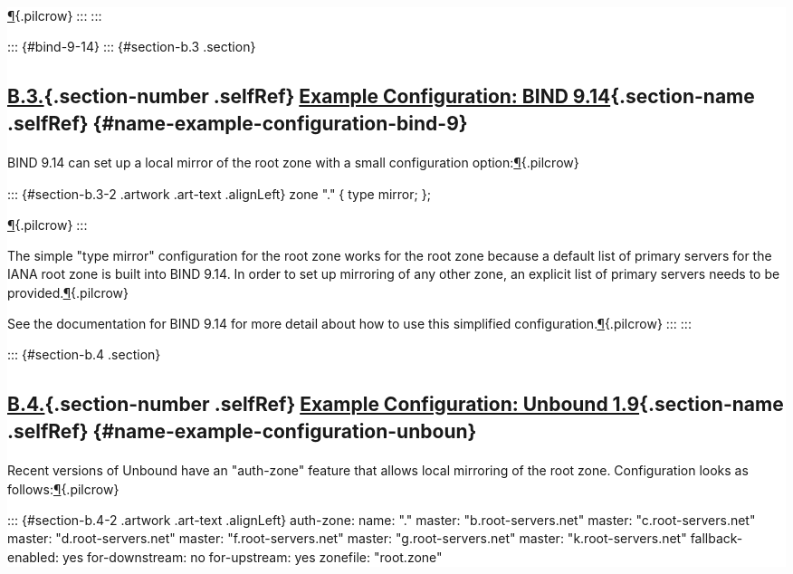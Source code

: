 [¶](#section-b.2-2){.pilcrow}
:::
:::

::: {#bind-9-14}
::: {#section-b.3 .section}
## [B.3.](#section-b.3){.section-number .selfRef} [Example Configuration: BIND 9.14](#name-example-configuration-bind-9){.section-name .selfRef} {#name-example-configuration-bind-9}

BIND 9.14 can set up a local mirror of the root zone with a small
configuration option:[¶](#section-b.3-1){.pilcrow}

::: {#section-b.3-2 .artwork .art-text .alignLeft}
    zone "." {
        type mirror;
    };

[¶](#section-b.3-2){.pilcrow}
:::

The simple \"type mirror\" configuration for the root zone works for the
root zone because a default list of primary servers for the IANA root
zone is built into BIND 9.14. In order to set up mirroring of any other
zone, an explicit list of primary servers needs to be
provided.[¶](#section-b.3-3){.pilcrow}

See the documentation for BIND 9.14 for more detail about how to use
this simplified configuration.[¶](#section-b.3-4){.pilcrow}
:::
:::

::: {#section-b.4 .section}
## [B.4.](#section-b.4){.section-number .selfRef} [Example Configuration: Unbound 1.9](#name-example-configuration-unboun){.section-name .selfRef} {#name-example-configuration-unboun}

Recent versions of Unbound have an \"auth-zone\" feature that allows
local mirroring of the root zone. Configuration looks as
follows:[¶](#section-b.4-1){.pilcrow}

::: {#section-b.4-2 .artwork .art-text .alignLeft}
    auth-zone:
        name: "."
        master: "b.root-servers.net"
        master: "c.root-servers.net"
        master: "d.root-servers.net"
        master: "f.root-servers.net"
        master: "g.root-servers.net"
        master: "k.root-servers.net"
            fallback-enabled: yes
        for-downstream: no
        for-upstream: yes
        zonefile: "root.zone"
